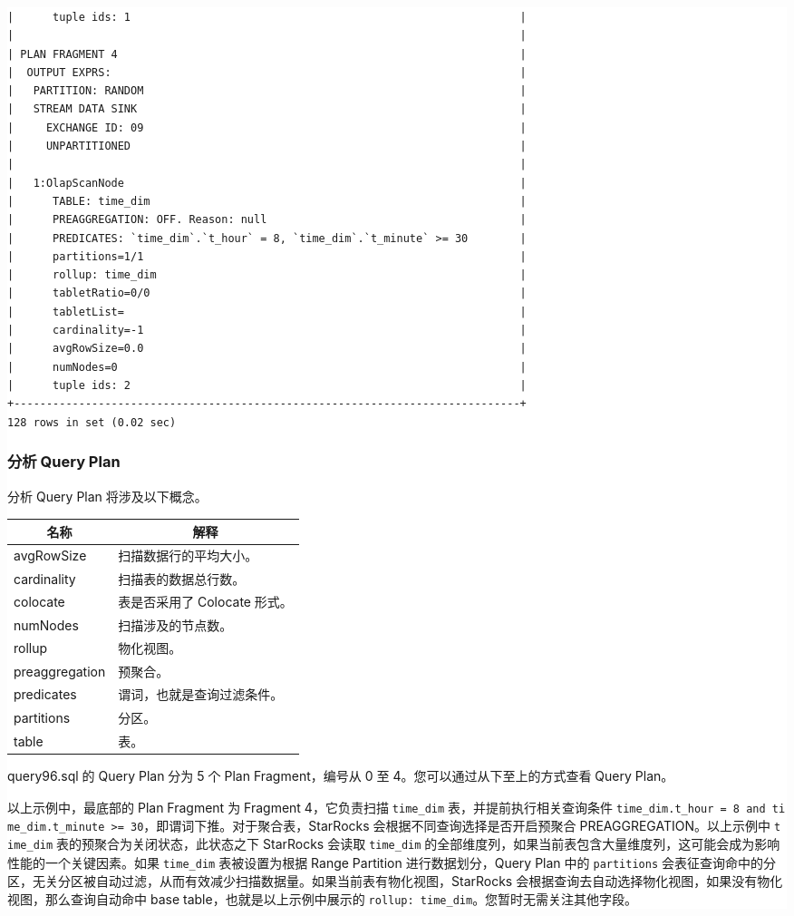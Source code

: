 ```plain text
|      tuple ids: 1                                                            |
|                                                                              |
| PLAN FRAGMENT 4                                                              |
|  OUTPUT EXPRS:                                                               |
|   PARTITION: RANDOM                                                          |
|   STREAM DATA SINK                                                           |
|     EXCHANGE ID: 09                                                          |
|     UNPARTITIONED                                                            |
|                                                                              |
|   1:OlapScanNode                                                             |
|      TABLE: time_dim                                                         |
|      PREAGGREGATION: OFF. Reason: null                                       |
|      PREDICATES: `time_dim`.`t_hour` = 8, `time_dim`.`t_minute` >= 30        |
|      partitions=1/1                                                          |
|      rollup: time_dim                                                        |
|      tabletRatio=0/0                                                         |
|      tabletList=                                                             |
|      cardinality=-1                                                          |
|      avgRowSize=0.0                                                          |
|      numNodes=0                                                              |
|      tuple ids: 2                                                            |
+------------------------------------------------------------------------------+
128 rows in set (0.02 sec)
```

### 分析 Query Plan

分析 Query Plan 将涉及以下概念。

|名称|解释|
|---|---|
|avgRowSize|扫描数据行的平均大小。|
|cardinality|扫描表的数据总行数。|
|colocate|表是否采用了 Colocate 形式。|
|numNodes|扫描涉及的节点数。|
|rollup|物化视图。|
|preaggregation|预聚合。|
|predicates|谓词，也就是查询过滤条件。|
|partitions|分区。|
|table|表。|

query96.sql 的 Query Plan 分为 5 个 Plan Fragment，编号从 0 至 4。您可以通过从下至上的方式查看 Query Plan。

以上示例中，最底部的 Plan Fragment 为 Fragment 4，它负责扫描 `time_dim` 表，并提前执行相关查询条件 `time_dim.t_hour = 8 and time_dim.t_minute >= 30`，即谓词下推。对于聚合表，StarRocks 会根据不同查询选择是否开启预聚合 PREAGGREGATION。以上示例中 `time_dim` 表的预聚合为关闭状态，此状态之下 StarRocks 会读取 `time_dim` 的全部维度列，如果当前表包含大量维度列，这可能会成为影响性能的一个关键因素。如果 `time_dim` 表被设置为根据 Range Partition 进行数据划分，Query Plan 中的 `partitions` 会表征查询命中的分区，无关分区被自动过滤，从而有效减少扫描数据量。如果当前表有物化视图，StarRocks 会根据查询去自动选择物化视图，如果没有物化视图，那么查询自动命中 base table，也就是以上示例中展示的 `rollup: time_dim`。您暂时无需关注其他字段。
